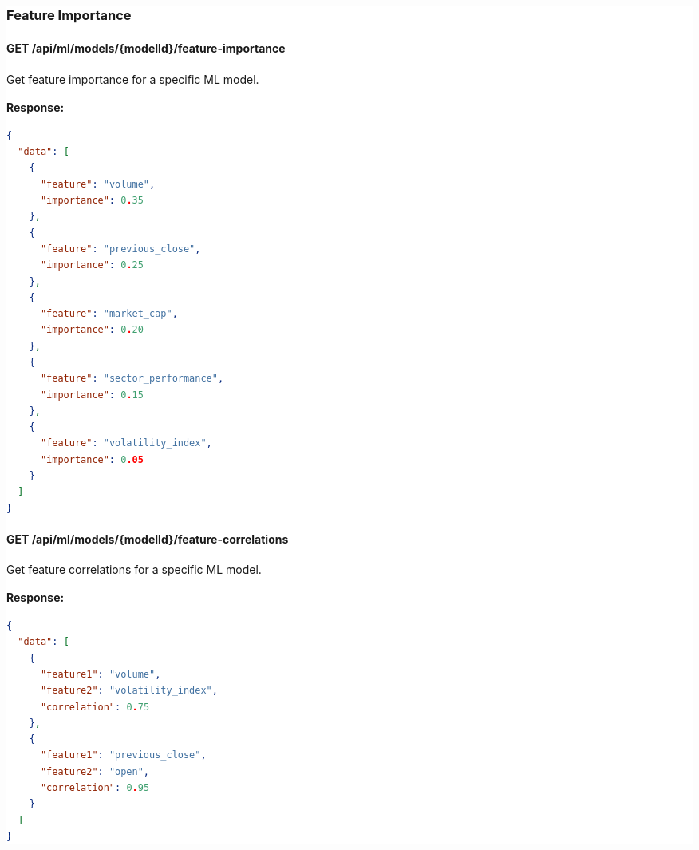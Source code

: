 ### Feature Importance

#### GET /api/ml/models/{modelId}/feature-importance
Get feature importance for a specific ML model.

**Response:**
```json
{
  "data": [
    {
      "feature": "volume",
      "importance": 0.35
    },
    {
      "feature": "previous_close",
      "importance": 0.25
    },
    {
      "feature": "market_cap",
      "importance": 0.20
    },
    {
      "feature": "sector_performance",
      "importance": 0.15
    },
    {
      "feature": "volatility_index",
      "importance": 0.05
    }
  ]
}
```

#### GET /api/ml/models/{modelId}/feature-correlations
Get feature correlations for a specific ML model.

**Response:**
```json
{
  "data": [
    {
      "feature1": "volume",
      "feature2": "volatility_index",
      "correlation": 0.75
    },
    {
      "feature1": "previous_close",
      "feature2": "open",
      "correlation": 0.95
    }
  ]
}
```
